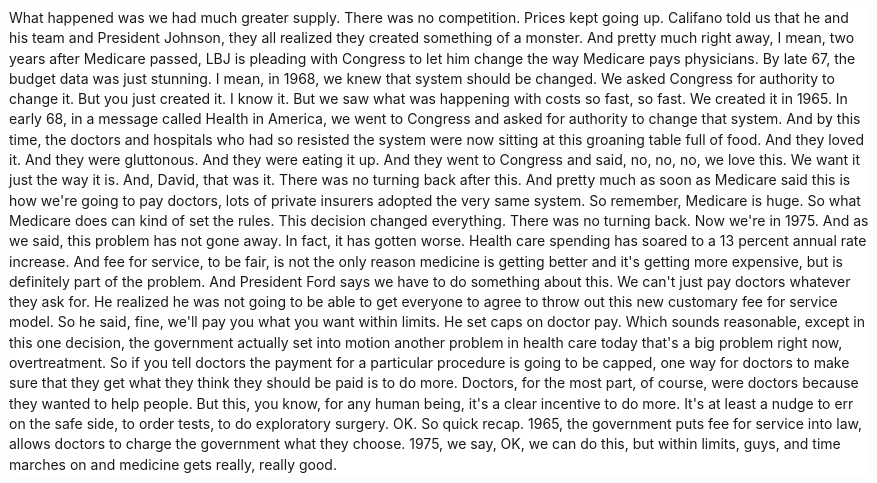 What happened was we had much greater supply.
There was no competition.
Prices kept going up.
Califano told us that he and his team and President Johnson,
they all realized they created something of a monster.
And pretty much right away, I mean, two years after Medicare
passed, LBJ is pleading with Congress to let him change the
way Medicare pays physicians.
By late 67, the budget data was just stunning.
I mean, in 1968, we knew that system should be changed.
We asked Congress for authority to change it.
But you just created it.
I know it.
But we saw what was happening with costs so fast, so fast.
We created it in 1965.
In early 68, in a message called Health in America,
we went to Congress and asked for authority to change that system.
And by this time, the doctors and hospitals who had so resisted
the system were now sitting at this groaning table full of food.
And they loved it.
And they were gluttonous.
And they were eating it up.
And they went to Congress and said, no, no, no, we love this.
We want it just the way it is.
And, David, that was it.
There was no turning back after this.
And pretty much as soon as Medicare said this is how we're
going to pay doctors, lots of private insurers adopted the
very same system.
So remember, Medicare is huge.
So what Medicare does can kind of set the rules.
This decision changed everything.
There was no turning back.
Now we're in 1975.
And as we said, this problem has not gone away.
In fact, it has gotten worse.
Health care spending has soared to a 13 percent annual rate increase.
And fee for service, to be fair, is not the only reason medicine is
getting better and it's getting more expensive, but is definitely part
of the problem.
And President Ford says we have to do something about this.
We can't just pay doctors whatever they ask for.
He realized he was not going to be able to get everyone to agree
to throw out this new customary fee for service model.
So he said, fine, we'll pay you what you want within limits.
He set caps on doctor pay.
Which sounds reasonable, except in this one decision, the
government actually set into motion another problem in health care today
that's a big problem right now, overtreatment.
So if you tell doctors the payment for a particular procedure is going to
be capped, one way for doctors to make sure that they get what they
think they should be paid is to do more.
Doctors, for the most part, of course, were doctors because they
wanted to help people.
But this, you know, for any human being, it's a clear incentive to do
more.
It's at least a nudge to err on the safe side, to order tests, to do
exploratory surgery.
OK.
So quick recap.
1965, the government puts fee for service into law, allows doctors to
charge the government what they choose.
1975, we say, OK, we can do this, but within limits, guys, and time
marches on and medicine gets really, really good.